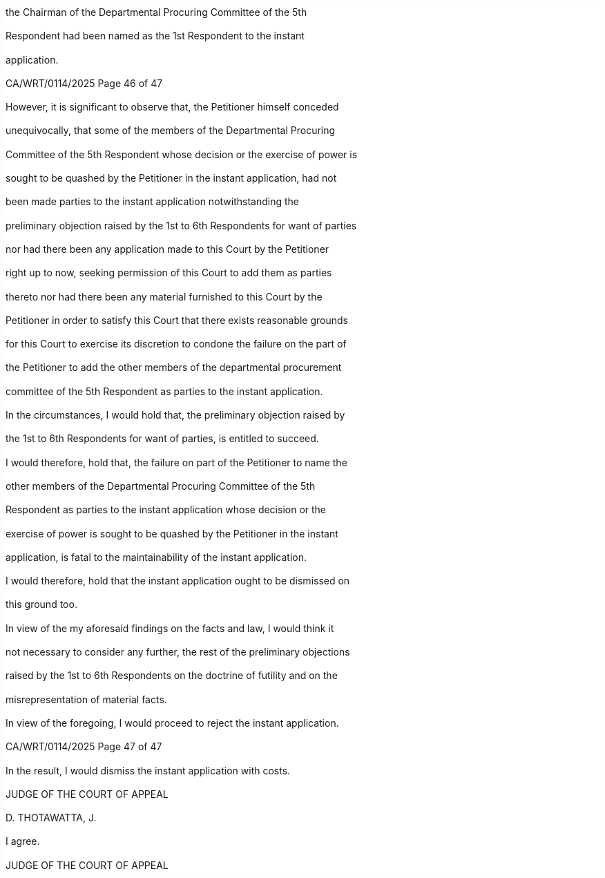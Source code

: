 the Chairman of the Departmental Procuring Committee of the 5th

Respondent had been named as the 1st Respondent to the instant

application.

CA/WRT/0114/2025 Page 46 of 47

However, it is significant to observe that, the Petitioner himself conceded

unequivocally, that some of the members of the Departmental Procuring

Committee of the 5th Respondent whose decision or the exercise of power is

sought to be quashed by the Petitioner in the instant application, had not

been made parties to the instant application notwithstanding the

preliminary objection raised by the 1st to 6th Respondents for want of parties

nor had there been any application made to this Court by the Petitioner

right up to now, seeking permission of this Court to add them as parties

thereto nor had there been any material furnished to this Court by the

Petitioner in order to satisfy this Court that there exists reasonable grounds

for this Court to exercise its discretion to condone the failure on the part of

the Petitioner to add the other members of the departmental procurement

committee of the 5th Respondent as parties to the instant application.

In the circumstances, I would hold that, the preliminary objection raised by

the 1st to 6th Respondents for want of parties, is entitled to succeed.

I would therefore, hold that, the failure on part of the Petitioner to name the

other members of the Departmental Procuring Committee of the 5th

Respondent as parties to the instant application whose decision or the

exercise of power is sought to be quashed by the Petitioner in the instant

application, is fatal to the maintainability of the instant application.

I would therefore, hold that the instant application ought to be dismissed on

this ground too.

In view of the my aforesaid findings on the facts and law, I would think it

not necessary to consider any further, the rest of the preliminary objections

raised by the 1st to 6th Respondents on the doctrine of futility and on the

misrepresentation of material facts.

In view of the foregoing, I would proceed to reject the instant application.

CA/WRT/0114/2025 Page 47 of 47

In the result, I would dismiss the instant application with costs.

JUDGE OF THE COURT OF APPEAL

D. THOTAWATTA, J.

I agree.

JUDGE OF THE COURT OF APPEAL